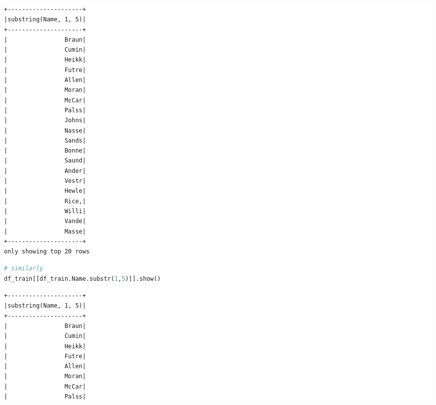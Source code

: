     +---------------------+
    |substring(Name, 1, 5)|
    +---------------------+
    |                Braun|
    |                Cumin|
    |                Heikk|
    |                Futre|
    |                Allen|
    |                Moran|
    |                McCar|
    |                Palss|
    |                Johns|
    |                Nasse|
    |                Sands|
    |                Bonne|
    |                Saund|
    |                Ander|
    |                Vestr|
    |                Hewle|
    |                Rice,|
    |                Willi|
    |                Vande|
    |                Masse|
    +---------------------+
    only showing top 20 rows
    



```python
# similarly 
df_train[[df_train.Name.substr(1,5)]].show()
```

    +---------------------+
    |substring(Name, 1, 5)|
    +---------------------+
    |                Braun|
    |                Cumin|
    |                Heikk|
    |                Futre|
    |                Allen|
    |                Moran|
    |                McCar|
    |                Palss|